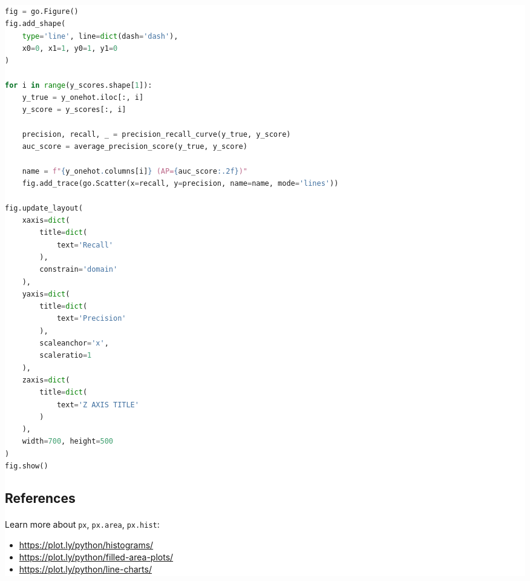 ```python
fig = go.Figure()
fig.add_shape(
    type='line', line=dict(dash='dash'),
    x0=0, x1=1, y0=1, y1=0
)

for i in range(y_scores.shape[1]):
    y_true = y_onehot.iloc[:, i]
    y_score = y_scores[:, i]

    precision, recall, _ = precision_recall_curve(y_true, y_score)
    auc_score = average_precision_score(y_true, y_score)

    name = f"{y_onehot.columns[i]} (AP={auc_score:.2f})"
    fig.add_trace(go.Scatter(x=recall, y=precision, name=name, mode='lines'))

fig.update_layout(
    xaxis=dict(
        title=dict(
            text='Recall'
        ),
        constrain='domain'
    ),
    yaxis=dict(
        title=dict(
            text='Precision'
        ),
        scaleanchor='x',
        scaleratio=1
    ),
    zaxis=dict(
        title=dict(
            text='Z AXIS TITLE'
        )
    ),
    width=700, height=500
)
fig.show()
```

## References

Learn more about `px`, `px.area`, `px.hist`:
* https://plot.ly/python/histograms/
* https://plot.ly/python/filled-area-plots/
* https://plot.ly/python/line-charts/
